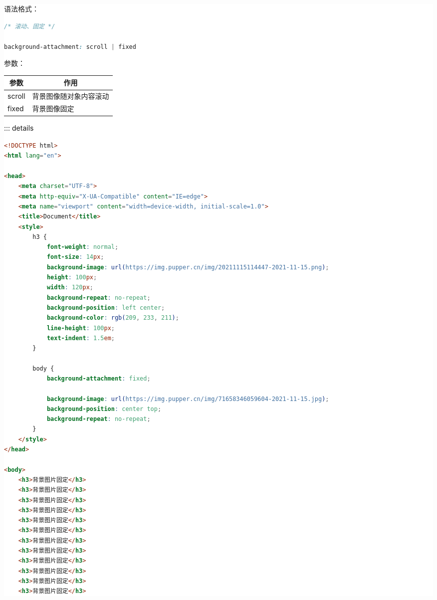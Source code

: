 语法格式：

```css
/* 滚动、固定 */

background-attachment: scroll | fixed
```

参数：

| 参数   | 作用                   |
|--------|------------------------|
| scroll | 背景图像随对象内容滚动 |
| fixed  | 背景图像固定           |

<iframe height="400" style="width: 100%;" scrolling="no" title="背景图片固定" src="https://animpen.com/embed/yEYWAC?tab=html,rlt" frameborder="no"  allowtransparency="true" allowfullscreen="true"></iframe>

::: details

```html
<!DOCTYPE html>
<html lang="en">

<head>
    <meta charset="UTF-8">
    <meta http-equiv="X-UA-Compatible" content="IE=edge">
    <meta name="viewport" content="width=device-width, initial-scale=1.0">
    <title>Document</title>
    <style>
        h3 {
            font-weight: normal;
            font-size: 14px;
            background-image: url(https://img.pupper.cn/img/20211115114447-2021-11-15.png);
            height: 100px;
            width: 120px;
            background-repeat: no-repeat;
            background-position: left center;
            background-color: rgb(209, 233, 211);
            line-height: 100px;
            text-indent: 1.5em;
        }

        body {
            background-attachment: fixed;

            background-image: url(https://img.pupper.cn/img/71658346059604-2021-11-15.jpg);
            background-position: center top;
            background-repeat: no-repeat;
        }
    </style>
</head>

<body>
    <h3>背景图片固定</h3>
    <h3>背景图片固定</h3>
    <h3>背景图片固定</h3>
    <h3>背景图片固定</h3>
    <h3>背景图片固定</h3>
    <h3>背景图片固定</h3>
    <h3>背景图片固定</h3>
    <h3>背景图片固定</h3>
    <h3>背景图片固定</h3>
    <h3>背景图片固定</h3>
    <h3>背景图片固定</h3>
    <h3>背景图片固定</h3>
```